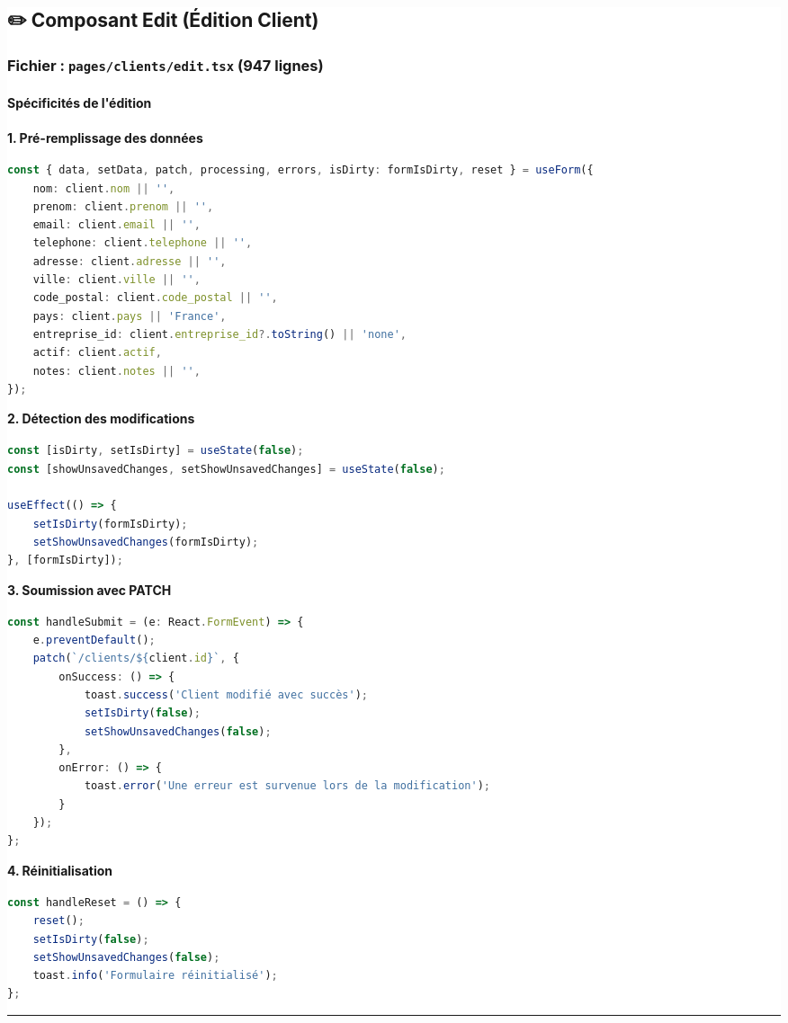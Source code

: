 
## ✏️ Composant Edit (Édition Client)

### Fichier : `pages/clients/edit.tsx` (947 lignes)

#### Spécificités de l'édition

**1. Pré-remplissage des données**
```typescript
const { data, setData, patch, processing, errors, isDirty: formIsDirty, reset } = useForm({
    nom: client.nom || '',
    prenom: client.prenom || '',
    email: client.email || '',
    telephone: client.telephone || '',
    adresse: client.adresse || '',
    ville: client.ville || '',
    code_postal: client.code_postal || '',
    pays: client.pays || 'France',
    entreprise_id: client.entreprise_id?.toString() || 'none',
    actif: client.actif,
    notes: client.notes || '',
});
```

**2. Détection des modifications**
```typescript
const [isDirty, setIsDirty] = useState(false);
const [showUnsavedChanges, setShowUnsavedChanges] = useState(false);

useEffect(() => {
    setIsDirty(formIsDirty);
    setShowUnsavedChanges(formIsDirty);
}, [formIsDirty]);
```

**3. Soumission avec PATCH**
```typescript
const handleSubmit = (e: React.FormEvent) => {
    e.preventDefault();
    patch(`/clients/${client.id}`, {
        onSuccess: () => {
            toast.success('Client modifié avec succès');
            setIsDirty(false);
            setShowUnsavedChanges(false);
        },
        onError: () => {
            toast.error('Une erreur est survenue lors de la modification');
        }
    });
};
```

**4. Réinitialisation**
```typescript
const handleReset = () => {
    reset();
    setIsDirty(false);
    setShowUnsavedChanges(false);
    toast.info('Formulaire réinitialisé');
};
```

---